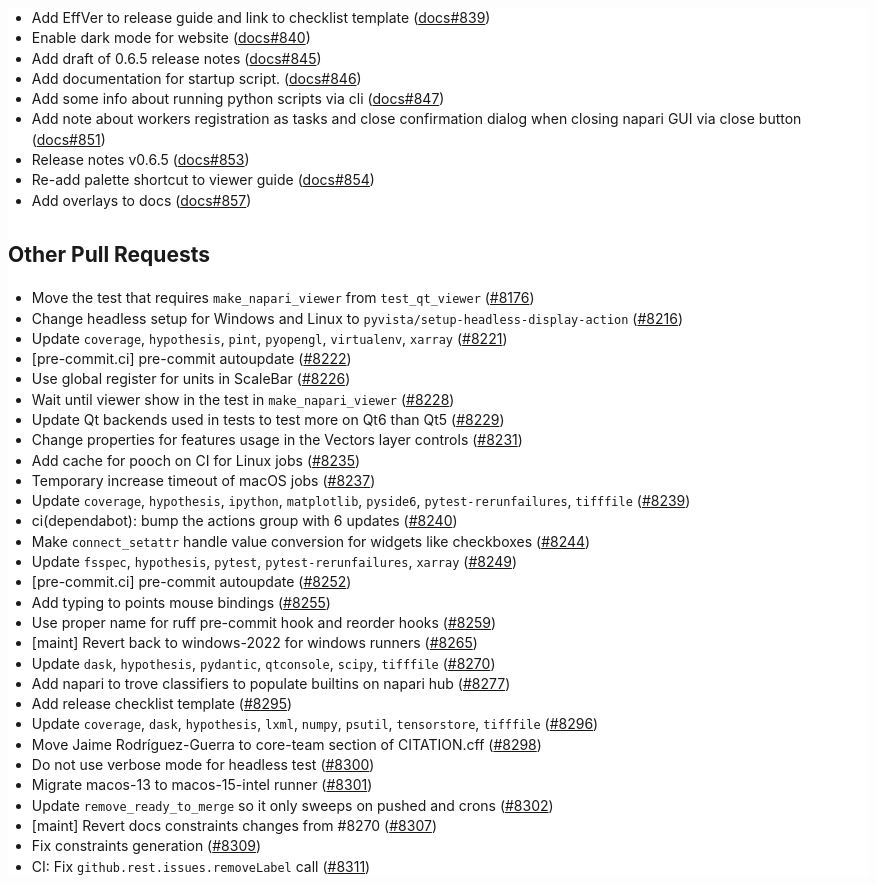 - Add EffVer to release guide and link to checklist template ([docs#839](https://github.com/napari/docs/pull/839))
- Enable dark mode for website ([docs#840](https://github.com/napari/docs/pull/840))
- Add draft of 0.6.5 release notes ([docs#845](https://github.com/napari/docs/pull/845))
- Add documentation for startup script. ([docs#846](https://github.com/napari/docs/pull/846))
- Add some info about running python scripts via cli ([docs#847](https://github.com/napari/docs/pull/847))
- Add note about workers registration as tasks and close confirmation dialog when closing napari GUI via close button ([docs#851](https://github.com/napari/docs/pull/851))
- Release notes v0.6.5 ([docs#853](https://github.com/napari/docs/pull/853))
- Re-add palette shortcut to viewer guide ([docs#854](https://github.com/napari/docs/pull/854))
- Add overlays to docs ([docs#857](https://github.com/napari/docs/pull/857))

## Other Pull Requests

- Move the test that requires `make_napari_viewer` from `test_qt_viewer` ([#8176](https://github.com/napari/napari/pull/8176))
- Change headless setup for Windows and Linux to `pyvista/setup-headless-display-action` ([#8216](https://github.com/napari/napari/pull/8216))
- Update `coverage`, `hypothesis`, `pint`, `pyopengl`, `virtualenv`, `xarray` ([#8221](https://github.com/napari/napari/pull/8221))
- [pre-commit.ci] pre-commit autoupdate ([#8222](https://github.com/napari/napari/pull/8222))
- Use global register for units in ScaleBar ([#8226](https://github.com/napari/napari/pull/8226))
- Wait until viewer show in the test in `make_napari_viewer` ([#8228](https://github.com/napari/napari/pull/8228))
- Update Qt backends used in tests to test more on Qt6 than Qt5 ([#8229](https://github.com/napari/napari/pull/8229))
- Change properties for features usage in the Vectors layer controls ([#8231](https://github.com/napari/napari/pull/8231))
- Add cache for pooch on CI for Linux jobs ([#8235](https://github.com/napari/napari/pull/8235))
- Temporary increase timeout of macOS jobs ([#8237](https://github.com/napari/napari/pull/8237))
- Update `coverage`, `hypothesis`, `ipython`, `matplotlib`, `pyside6`, `pytest-rerunfailures`, `tifffile` ([#8239](https://github.com/napari/napari/pull/8239))
- ci(dependabot): bump the actions group with 6 updates ([#8240](https://github.com/napari/napari/pull/8240))
- Make `connect_setattr` handle value conversion for widgets like checkboxes ([#8244](https://github.com/napari/napari/pull/8244))
- Update `fsspec`, `hypothesis`, `pytest`, `pytest-rerunfailures`, `xarray` ([#8249](https://github.com/napari/napari/pull/8249))
- [pre-commit.ci] pre-commit autoupdate ([#8252](https://github.com/napari/napari/pull/8252))
- Add typing to points mouse bindings ([#8255](https://github.com/napari/napari/pull/8255))
- Use proper name for ruff pre-commit hook and reorder hooks ([#8259](https://github.com/napari/napari/pull/8259))
- [maint] Revert back to windows-2022 for windows runners ([#8265](https://github.com/napari/napari/pull/8265))
- Update `dask`, `hypothesis`, `pydantic`, `qtconsole`, `scipy`, `tifffile` ([#8270](https://github.com/napari/napari/pull/8270))
- Add napari to trove classifiers to populate builtins on napari hub ([#8277](https://github.com/napari/napari/pull/8277))
- Add release checklist template ([#8295](https://github.com/napari/napari/pull/8295))
- Update `coverage`, `dask`, `hypothesis`, `lxml`, `numpy`, `psutil`, `tensorstore`, `tifffile` ([#8296](https://github.com/napari/napari/pull/8296))
- Move Jaime Rodríguez-Guerra to core-team section of CITATION.cff ([#8298](https://github.com/napari/napari/pull/8298))
- Do not use verbose mode for headless test ([#8300](https://github.com/napari/napari/pull/8300))
- Migrate macos-13 to macos-15-intel runner ([#8301](https://github.com/napari/napari/pull/8301))
- Update `remove_ready_to_merge` so it only sweeps on pushed and crons ([#8302](https://github.com/napari/napari/pull/8302))
- [maint] Revert docs constraints changes from #8270 ([#8307](https://github.com/napari/napari/pull/8307))
- Fix constraints generation ([#8309](https://github.com/napari/napari/pull/8309))
- CI: Fix `github.rest.issues.removeLabel` call ([#8311](https://github.com/napari/napari/pull/8311))